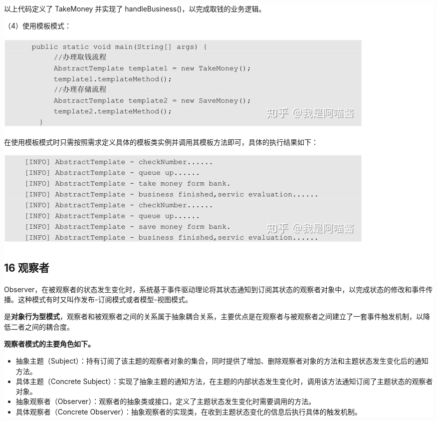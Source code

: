 

以上代码定义了 TakeMoney 并实现了 handleBusiness()，以完成取钱的业务逻辑。

（4）使用模板模式：



![img](v2-661ff25b4b4b005aad1d6cdd030107c5_720w.jpg)



在使用模板模式时只需按照需求定义具体的模板类实例并调用其模板方法即可，具体的执行结果如下：



![img](v2-7a76b15bea4c4274b54b5ac3add2f904_720w.jpg)



## **16 观察者**

Observer，在被观察者的状态发生变化时，系统基于事件驱动理论将其状态通知到订阅其状态的观察者对象中，以完成状态的修改和事件传播。这种模式有时又叫作发布-订阅模式或者模型-视图模式。

是**对象行为型模式**，观察者和被观察者之间的关系属于抽象耦合关系，主要优点是在观察者与被观察者之间建立了一套事件触发机制，以降低二者之间的耦合度。

**观察者模式的主要角色如下。**

- 抽象主题（Subject）：持有订阅了该主题的观察者对象的集合，同时提供了增加、删除观察者对象的方法和主题状态发生变化后的通知方法。
- 具体主题（Concrete Subject）：实现了抽象主题的通知方法，在主题的内部状态发生变化时，调用该方法通知订阅了主题状态的观察者对象。
- 抽象观察者（Observer）：观察者的抽象类或接口，定义了主题状态发生变化时需要调用的方法。
- 具体观察者（Concrete Observer）：抽象观察者的实现类，在收到主题状态变化的信息后执行具体的触发机制。


